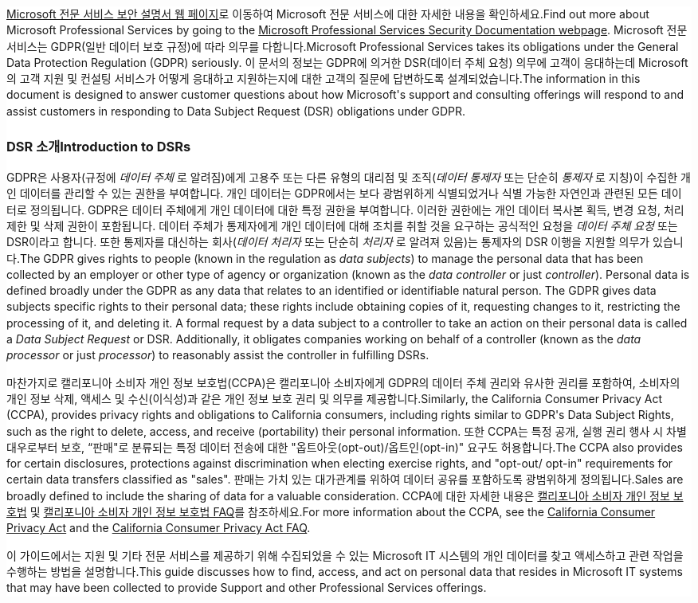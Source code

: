 <span data-ttu-id="7ece5-109">[Microsoft 전문 서비스 보안 설명서 웹 페이지](https://www.microsoft.com/ko-KR/professionalservices/overview)로 이동하여 Microsoft 전문 서비스에 대한 자세한 내용을 확인하세요.</span><span class="sxs-lookup"><span data-stu-id="7ece5-109">Find out more about Microsoft Professional Services by going to the [Microsoft Professional Services Security Documentation webpage](https://www.microsoft.com/ko-KR/professionalservices/overview).</span></span> <span data-ttu-id="7ece5-110">Microsoft 전문 서비스는 GDPR(일반 데이터 보호 규정)에 따라 의무를 다합니다.</span><span class="sxs-lookup"><span data-stu-id="7ece5-110">Microsoft Professional Services takes its obligations under the General Data Protection Regulation (GDPR) seriously.</span></span> <span data-ttu-id="7ece5-111">이 문서의 정보는 GDPR에 의거한 DSR(데이터 주체 요청) 의무에 고객이 응대하는데 Microsoft의 고객 지원 및 컨설팅 서비스가 어떻게 응대하고 지원하는지에 대한 고객의 질문에 답변하도록 설계되었습니다.</span><span class="sxs-lookup"><span data-stu-id="7ece5-111">The information in this document is designed to answer customer questions about how Microsoft's support and consulting offerings will respond to and assist customers in responding to Data Subject Request (DSR) obligations under GDPR.</span></span>

### <a name="introduction-to-dsrs"></a><span data-ttu-id="7ece5-112">DSR 소개</span><span class="sxs-lookup"><span data-stu-id="7ece5-112">Introduction to DSRs</span></span> 

<span data-ttu-id="7ece5-p103">GDPR은 사용자(규정에 *데이터 주체* 로 알려짐)에게 고용주 또는 다른 유형의 대리점 및 조직(*데이터 통제자* 또는 단순히 *통제자* 로 지칭)이 수집한 개인 데이터를 관리할 수 있는 권한을 부여합니다. 개인 데이터는 GDPR에서는 보다 광범위하게 식별되었거나 식별 가능한 자연인과 관련된 모든 데이터로 정의됩니다. GDPR은 데이터 주체에게 개인 데이터에 대한 특정 권한을 부여합니다. 이러한 권한에는 개인 데이터 복사본 획득, 변경 요청, 처리 제한 및 삭제 권한이 포함됩니다. 데이터 주체가 통제자에게 개인 데이터에 대해 조치를 취할 것을 요구하는 공식적인 요청을 *데이터 주체 요청* 또는 DSR이라고 합니다. 또한 통제자를 대신하는 회사(*데이터 처리자* 또는 단순히 *처리자* 로 알려져 있음)는 통제자의 DSR 이행을 지원할 의무가 있습니다.</span><span class="sxs-lookup"><span data-stu-id="7ece5-p103">The GDPR gives rights to people (known in the regulation as *data subjects*) to manage the personal data that has been collected by an employer or other type of agency or organization (known as the *data controller* or just *controller*). Personal data is defined broadly under the GDPR as any data that relates to an identified or identifiable natural person. The GDPR gives data subjects specific rights to their personal data; these rights include obtaining copies of it, requesting changes to it, restricting the processing of it, and deleting it. A formal request by a data subject to a controller to take an action on their personal data is called a *Data Subject Request* or DSR. Additionally, it obligates companies working on behalf of a controller (known as the *data processor* or just *processor*) to reasonably assist the controller in fulfilling DSRs.</span></span>

<span data-ttu-id="7ece5-118">마찬가지로 캘리포니아 소비자 개인 정보 보호법(CCPA)은 캘리포니아 소비자에게 GDPR의 데이터 주체 권리와 유사한 권리를 포함하여, 소비자의 개인 정보 삭제, 액세스 및 수신(이식성)과 같은 개인 정보 보호 권리 및 의무를 제공합니다.</span><span class="sxs-lookup"><span data-stu-id="7ece5-118">Similarly, the California Consumer Privacy Act (CCPA), provides privacy rights and obligations to California consumers, including rights similar to GDPR's Data Subject Rights, such as the right to delete, access, and receive (portability) their personal information.</span></span>  <span data-ttu-id="7ece5-119">또한 CCPA는 특정 공개, 실행 권리 행사 시 차별 대우로부터 보호, “판매"로 분류되는 특정 데이터 전송에 대한 "옵트아웃(opt-out)/옵트인(opt-in)" 요구도 허용합니다.</span><span class="sxs-lookup"><span data-stu-id="7ece5-119">The CCPA also provides for certain disclosures, protections against discrimination when electing exercise rights, and "opt-out/ opt-in" requirements for certain data transfers classified as "sales".</span></span> <span data-ttu-id="7ece5-120">판매는 가치 있는 대가관계를 위하여 데이터 공유를 포함하도록 광범위하게 정의됩니다.</span><span class="sxs-lookup"><span data-stu-id="7ece5-120">Sales are broadly defined to include the sharing of data for a valuable consideration.</span></span> <span data-ttu-id="7ece5-121">CCPA에 대한 자세한 내용은 [캘리포니아 소비자 개인 정보 보호법](offering-ccpa.md) 및 [캘리포니아 소비자 개인 정보 보호법 FAQ](ccpa-faq.md)를 참조하세요.</span><span class="sxs-lookup"><span data-stu-id="7ece5-121">For more information about the CCPA, see the [California Consumer Privacy Act](offering-ccpa.md) and the [California Consumer Privacy Act FAQ](ccpa-faq.md).</span></span>

<span data-ttu-id="7ece5-122">이 가이드에서는 지원 및 기타 전문 서비스를 제공하기 위해 수집되었을 수 있는 Microsoft IT 시스템의 개인 데이터를 찾고 액세스하고 관련 작업을 수행하는 방법을 설명합니다.</span><span class="sxs-lookup"><span data-stu-id="7ece5-122">This guide discusses how to find, access, and act on personal data that resides in Microsoft IT systems that may have been collected to provide Support and other Professional Services offerings.</span></span>
